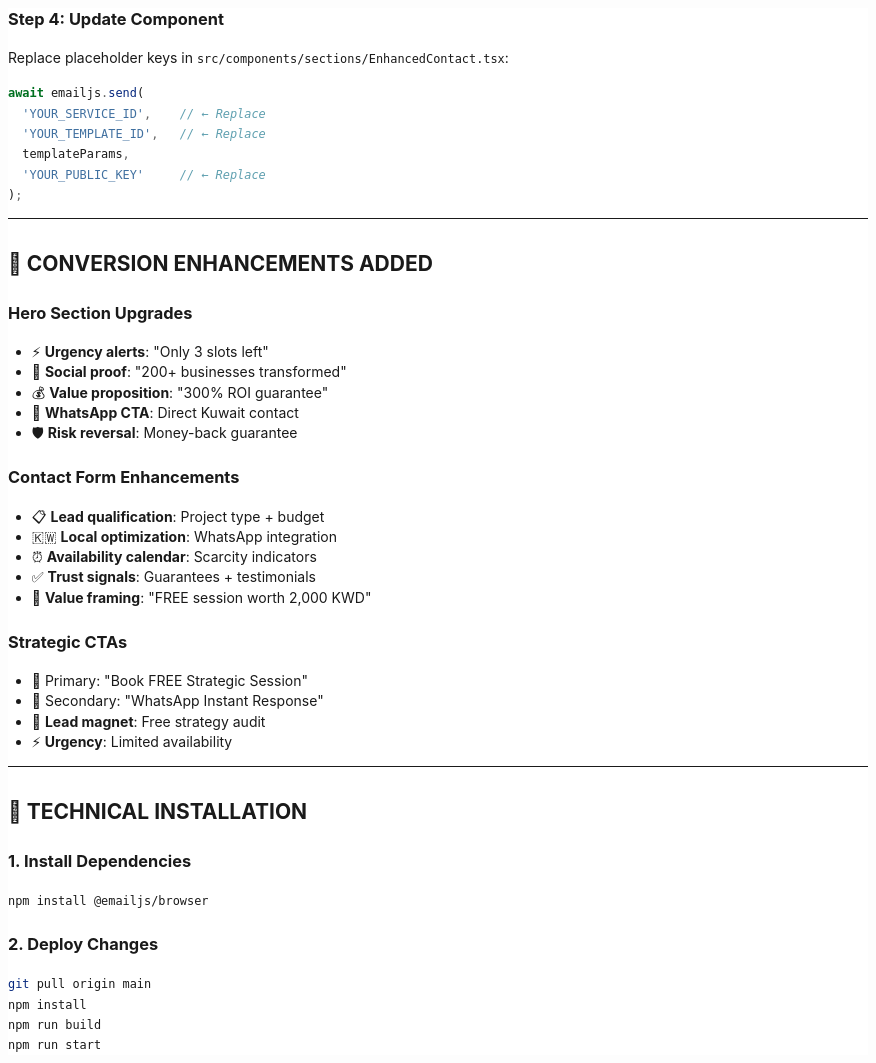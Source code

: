 ### Step 4: Update Component
Replace placeholder keys in `src/components/sections/EnhancedContact.tsx`:
```typescript
await emailjs.send(
  'YOUR_SERVICE_ID',    // ← Replace
  'YOUR_TEMPLATE_ID',   // ← Replace
  templateParams,
  'YOUR_PUBLIC_KEY'     // ← Replace
);
```

---

## 🎯 CONVERSION ENHANCEMENTS ADDED

### Hero Section Upgrades
- ⚡ **Urgency alerts**: "Only 3 slots left"
- 🎯 **Social proof**: "200+ businesses transformed"
- 💰 **Value proposition**: "300% ROI guarantee"
- 📱 **WhatsApp CTA**: Direct Kuwait contact
- 🛡️ **Risk reversal**: Money-back guarantee

### Contact Form Enhancements
- 📋 **Lead qualification**: Project type + budget
- 🇰🇼 **Local optimization**: WhatsApp integration
- ⏰ **Availability calendar**: Scarcity indicators
- ✅ **Trust signals**: Guarantees + testimonials
- 💎 **Value framing**: "FREE session worth 2,000 KWD"

### Strategic CTAs
- 🚀 Primary: "Book FREE Strategic Session"
- 💬 Secondary: "WhatsApp Instant Response"
- 🎁 **Lead magnet**: Free strategy audit
- ⚡ **Urgency**: Limited availability

---

## 🔧 TECHNICAL INSTALLATION

### 1. Install Dependencies
```bash
npm install @emailjs/browser
```

### 2. Deploy Changes
```bash
git pull origin main
npm install
npm run build
npm run start
```
